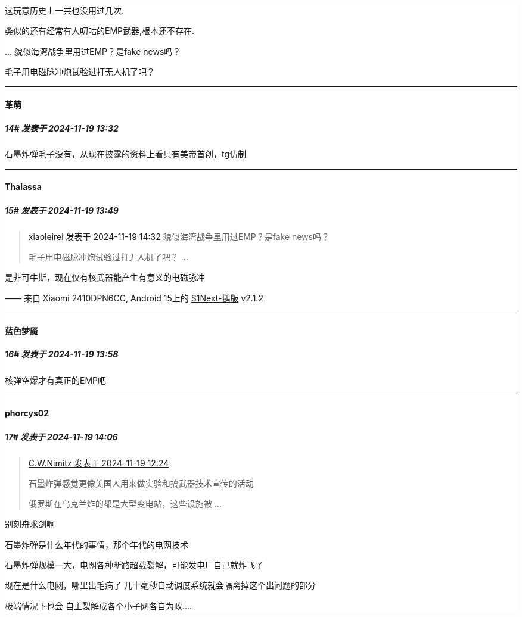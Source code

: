 这玩意历史上一共也没用过几次.

类似的还有经常有人叨咕的EMP武器,根本还不存在.

 ...</blockquote>
貌似海湾战争里用过EMP？是fake news吗？

毛子用电磁脉冲炮试验过打无人机了吧？

*****

####  革萌  
##### 14#       发表于 2024-11-19 13:32

石墨炸弹毛子没有，从现在披露的资料上看只有美帝首创，tg仿制

*****

####  Thalassa  
##### 15#       发表于 2024-11-19 13:49

<blockquote><a href="httphttps://bbs.saraba1st.com/2b/forum.php?mod=redirect&amp;goto=findpost&amp;pid=66728401&amp;ptid=2207431" target="_blank">xiaoleirei 发表于 2024-11-19 14:32</a>
貌似海湾战争里用过EMP？是fake news吗？

毛子用电磁脉冲炮试验过打无人机了吧？ ...</blockquote>
是非可牛斯，现在仅有核武器能产生有意义的电磁脉冲

—— 来自 Xiaomi 2410DPN6CC, Android 15上的 [S1Next-鹅版](https://github.com/ykrank/S1-Next/releases) v2.1.2

*****

####  蓝色梦魇  
##### 16#       发表于 2024-11-19 13:58

核弹空爆才有真正的EMP吧

*****

####  phorcys02  
##### 17#       发表于 2024-11-19 14:06

<blockquote><a href="httphttps://bbs.saraba1st.com/2b/forum.php?mod=redirect&amp;goto=findpost&amp;pid=66727887&amp;ptid=2207431" target="_blank">C.W.Nimitz 发表于 2024-11-19 12:24</a>

石墨炸弹感觉更像美国人用来做实验和搞武器技术宣传的活动

俄罗斯在乌克兰炸的都是大型变电站，这些设施被 ...</blockquote>
别刻舟求剑啊

石墨炸弹是什么年代的事情，那个年代的电网技术

石墨炸弹规模一大，电网各种断路超载裂解，可能发电厂自己就炸飞了

现在是什么电网，哪里出毛病了 几十毫秒自动调度系统就会隔离掉这个出问题的部分

极端情况下也会 自主裂解成各个小子网各自为政....
